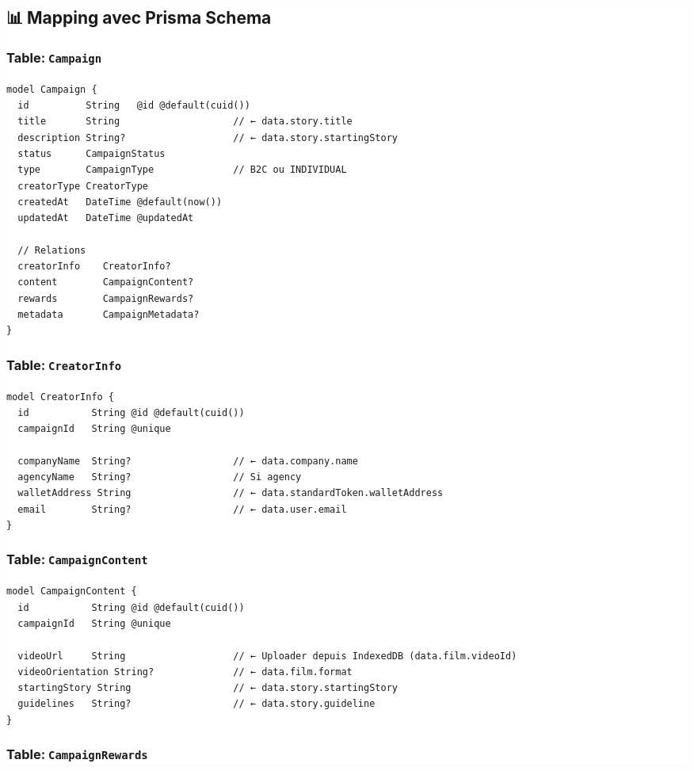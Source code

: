 
## 📊 Mapping avec Prisma Schema

### Table: `Campaign`

```prisma
model Campaign {
  id          String   @id @default(cuid())
  title       String                    // ← data.story.title
  description String?                   // ← data.story.startingStory
  status      CampaignStatus
  type        CampaignType              // B2C ou INDIVIDUAL
  creatorType CreatorType
  createdAt   DateTime @default(now())
  updatedAt   DateTime @updatedAt
  
  // Relations
  creatorInfo    CreatorInfo?
  content        CampaignContent?
  rewards        CampaignRewards?
  metadata       CampaignMetadata?
}
```

### Table: `CreatorInfo`

```prisma
model CreatorInfo {
  id           String @id @default(cuid())
  campaignId   String @unique
  
  companyName  String?                  // ← data.company.name
  agencyName   String?                  // Si agency
  walletAddress String                  // ← data.standardToken.walletAddress
  email        String?                  // ← data.user.email
}
```

### Table: `CampaignContent`

```prisma
model CampaignContent {
  id           String @id @default(cuid())
  campaignId   String @unique
  
  videoUrl     String                   // ← Uploader depuis IndexedDB (data.film.videoId)
  videoOrientation String?              // ← data.film.format
  startingStory String                  // ← data.story.startingStory
  guidelines   String?                  // ← data.story.guideline
}
```

### Table: `CampaignRewards`

